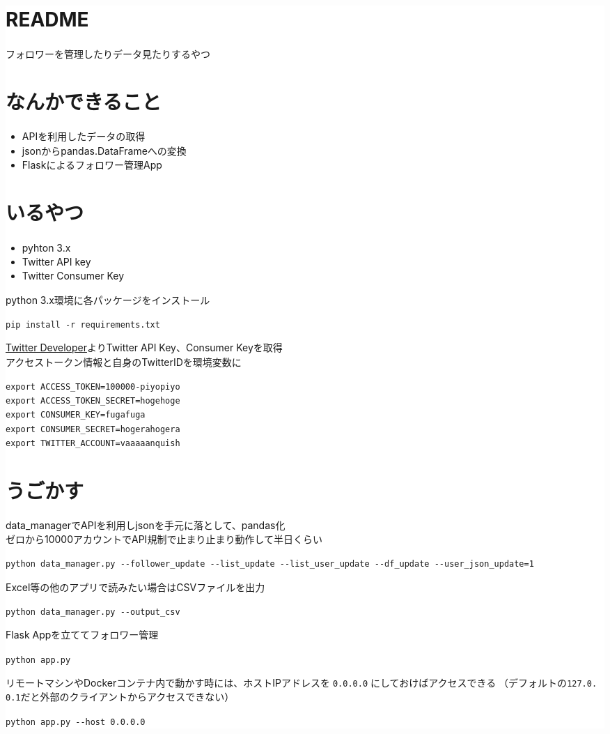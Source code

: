 # README

フォロワーを管理したりデータ見たりするやつ

# なんかできること
- APIを利用したデータの取得
- jsonからpandas.DataFrameへの変換
- Flaskによるフォロワー管理App

# いるやつ

- pyhton 3.x
- Twitter API key
- Twitter Consumer Key

python 3.x環境に各パッケージをインストール
```
pip install -r requirements.txt
```
[Twitter Developer](https://developer.twitter.com/)よりTwitter API Key、Consumer Keyを取得  
アクセストークン情報と自身のTwitterIDを環境変数に
```
export ACCESS_TOKEN=100000-piyopiyo
export ACCESS_TOKEN_SECRET=hogehoge
export CONSUMER_KEY=fugafuga
export CONSUMER_SECRET=hogerahogera
export TWITTER_ACCOUNT=vaaaaanquish
```

# うごかす
data_managerでAPIを利用しjsonを手元に落として、pandas化  
ゼロから10000アカウントでAPI規制で止まり止まり動作して半日くらい
```
python data_manager.py --follower_update --list_update --list_user_update --df_update --user_json_update=1
```

Excel等の他のアプリで読みたい場合はCSVファイルを出力
```
python data_manager.py --output_csv
```

Flask Appを立ててフォロワー管理
```
python app.py
```

リモートマシンやDockerコンテナ内で動かす時には、ホストIPアドレスを `0.0.0.0` にしておけばアクセスできる
（デフォルトの`127.0.0.1`だと外部のクライアントからアクセスできない）
```
python app.py --host 0.0.0.0 
```
